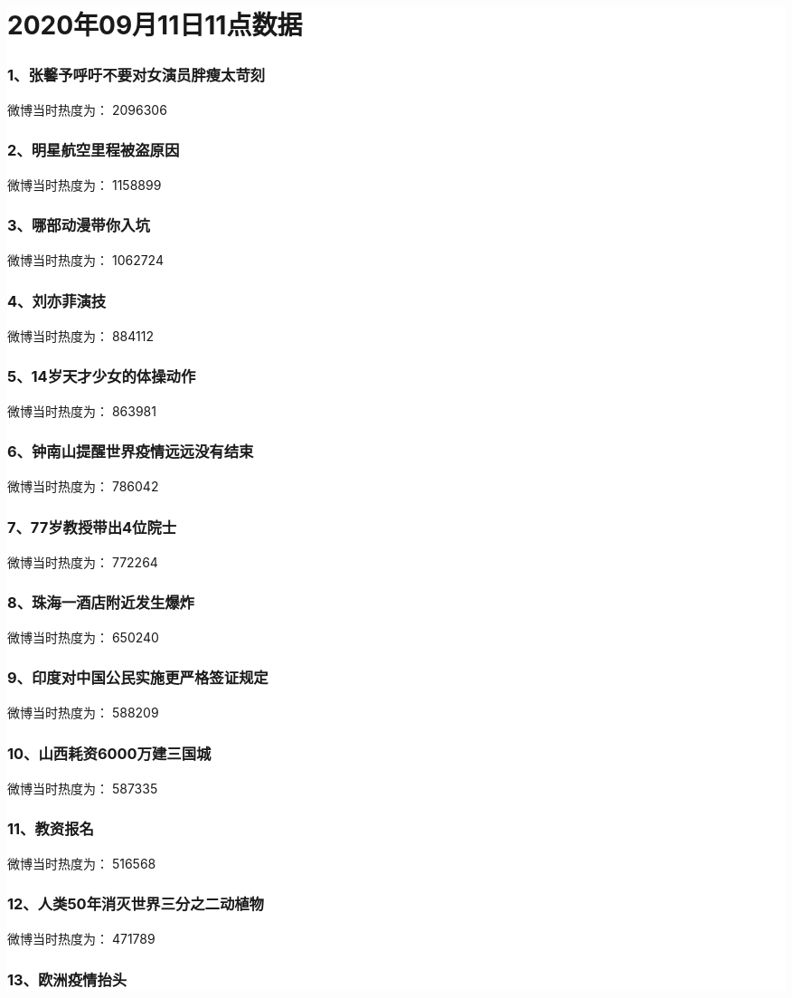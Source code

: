 #  2020年09月11日11点数据

### 1、张馨予呼吁不要对女演员胖瘦太苛刻

微博当时热度为： 2096306

### 2、明星航空里程被盗原因

微博当时热度为： 1158899

### 3、哪部动漫带你入坑

微博当时热度为： 1062724

### 4、刘亦菲演技

微博当时热度为： 884112

### 5、14岁天才少女的体操动作

微博当时热度为： 863981

### 6、钟南山提醒世界疫情远远没有结束

微博当时热度为： 786042

### 7、77岁教授带出4位院士

微博当时热度为： 772264

### 8、珠海一酒店附近发生爆炸

微博当时热度为： 650240

### 9、印度对中国公民实施更严格签证规定

微博当时热度为： 588209

### 10、山西耗资6000万建三国城

微博当时热度为： 587335

### 11、教资报名

微博当时热度为： 516568

### 12、人类50年消灭世界三分之二动植物

微博当时热度为： 471789

### 13、欧洲疫情抬头
